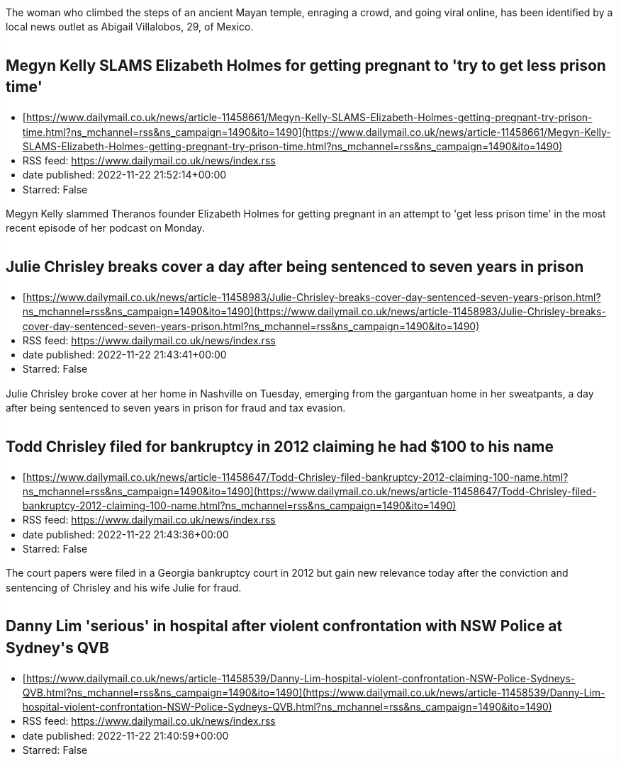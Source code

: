 The woman who climbed the steps of an ancient Mayan temple, enraging a crowd, and going viral online, has been identified by a local news outlet as Abigail Villalobos, 29, of Mexico.

## Megyn Kelly SLAMS Elizabeth Holmes for getting pregnant to 'try to get less prison time'
 - [https://www.dailymail.co.uk/news/article-11458661/Megyn-Kelly-SLAMS-Elizabeth-Holmes-getting-pregnant-try-prison-time.html?ns_mchannel=rss&ns_campaign=1490&ito=1490](https://www.dailymail.co.uk/news/article-11458661/Megyn-Kelly-SLAMS-Elizabeth-Holmes-getting-pregnant-try-prison-time.html?ns_mchannel=rss&ns_campaign=1490&ito=1490)
 - RSS feed: https://www.dailymail.co.uk/news/index.rss
 - date published: 2022-11-22 21:52:14+00:00
 - Starred: False

Megyn Kelly slammed Theranos founder Elizabeth Holmes for getting pregnant in an attempt to 'get less prison time' in the most recent episode of her podcast on Monday.

## Julie Chrisley breaks cover a day after being sentenced to seven years in prison
 - [https://www.dailymail.co.uk/news/article-11458983/Julie-Chrisley-breaks-cover-day-sentenced-seven-years-prison.html?ns_mchannel=rss&ns_campaign=1490&ito=1490](https://www.dailymail.co.uk/news/article-11458983/Julie-Chrisley-breaks-cover-day-sentenced-seven-years-prison.html?ns_mchannel=rss&ns_campaign=1490&ito=1490)
 - RSS feed: https://www.dailymail.co.uk/news/index.rss
 - date published: 2022-11-22 21:43:41+00:00
 - Starred: False

Julie Chrisley broke cover at her home in Nashville on Tuesday, emerging from the gargantuan home in her sweatpants, a day after being sentenced to seven years in prison for fraud and tax evasion.

## Todd Chrisley filed for bankruptcy in 2012 claiming he had $100 to his name
 - [https://www.dailymail.co.uk/news/article-11458647/Todd-Chrisley-filed-bankruptcy-2012-claiming-100-name.html?ns_mchannel=rss&ns_campaign=1490&ito=1490](https://www.dailymail.co.uk/news/article-11458647/Todd-Chrisley-filed-bankruptcy-2012-claiming-100-name.html?ns_mchannel=rss&ns_campaign=1490&ito=1490)
 - RSS feed: https://www.dailymail.co.uk/news/index.rss
 - date published: 2022-11-22 21:43:36+00:00
 - Starred: False

The court papers were filed in a Georgia bankruptcy court in 2012 but gain new relevance today after the conviction and sentencing of Chrisley and his wife Julie for fraud.

## Danny Lim 'serious' in hospital after violent confrontation with NSW Police at Sydney's QVB
 - [https://www.dailymail.co.uk/news/article-11458539/Danny-Lim-hospital-violent-confrontation-NSW-Police-Sydneys-QVB.html?ns_mchannel=rss&ns_campaign=1490&ito=1490](https://www.dailymail.co.uk/news/article-11458539/Danny-Lim-hospital-violent-confrontation-NSW-Police-Sydneys-QVB.html?ns_mchannel=rss&ns_campaign=1490&ito=1490)
 - RSS feed: https://www.dailymail.co.uk/news/index.rss
 - date published: 2022-11-22 21:40:59+00:00
 - Starred: False
